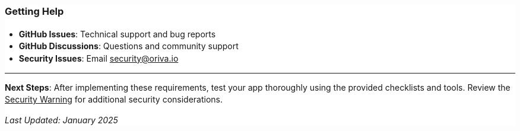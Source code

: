 ### Getting Help
- **GitHub Issues**: Technical support and bug reports
- **GitHub Discussions**: Questions and community support
- **Security Issues**: Email security@oriva.io

---

**Next Steps**: After implementing these requirements, test your app thoroughly using the provided checklists and tools. Review the [Security Warning](./SECURITY-WARNING.md) for additional security considerations.

*Last Updated: January 2025*